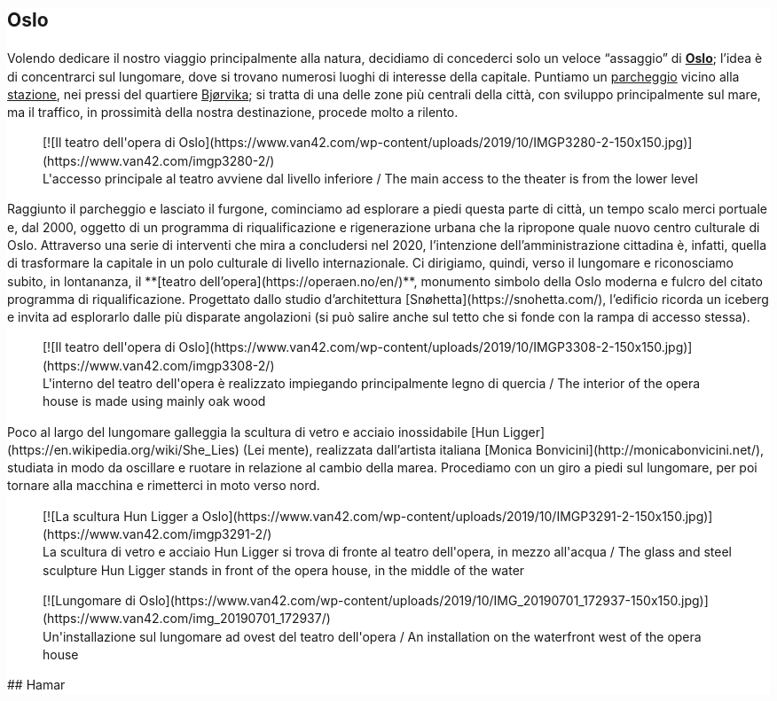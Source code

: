 ## Oslo

Volendo dedicare il nostro viaggio principalmente alla natura, decidiamo di concederci solo un veloce “assaggio” di **[Oslo](https://www.visitnorway.it/dove-andare/norvegia-orientale/oslo/)**; l’idea è di concentrarci sul lungomare, dove si trovano numerosi luoghi di interesse della capitale. Puntiamo un [parcheggio](https://onepark.no/) vicino alla [stazione](https://www.banenor.no/Jernbanen/Stasjonssok/-O-/Oslo-S/), nei pressi del quartiere [Bjørvika](https://en.wikipedia.org/wiki/Bj%C3%B8rvika); si tratta di una delle zone più centrali della città, con sviluppo principalmente sul mare, ma il traffico, in prossimità della nostra destinazione, procede molto a rilento.

<div class="wp-block-dgwt-justified-gallery"><div class="gallery galleryid-1594 gallery-columns-3 gallery-size-thumbnail" id="gallery-104"><figure class="gallery-item"><div class="gallery-icon landscape"> [![Il teatro dell'opera di Oslo](https://www.van42.com/wp-content/uploads/2019/10/IMGP3280-2-150x150.jpg)](https://www.van42.com/imgp3280-2/) </div> <figcaption class="wp-caption-text gallery-caption" id="gallery-104-2051"> L'accesso principale al teatro avviene dal livello inferiore / The main access to the theater is from the lower level </figcaption></figure> </div></div>Raggiunto il parcheggio e lasciato il furgone, cominciamo ad esplorare a piedi questa parte di città, un tempo scalo merci portuale e, dal 2000, oggetto di un programma di riqualificazione e rigenerazione urbana che la ripropone quale nuovo centro culturale di Oslo. Attraverso una serie di interventi che mira a concludersi nel 2020, l’intenzione dell’amministrazione cittadina è, infatti, quella di trasformare la capitale in un polo culturale di livello internazionale. Ci dirigiamo, quindi, verso il lungomare e riconosciamo subito, in lontananza, il **[teatro dell’opera](https://operaen.no/en/)**, monumento simbolo della Oslo moderna e fulcro del citato programma di riqualificazione. Progettato dallo studio d’architettura [Snøhetta](https://snohetta.com/), l’edificio ricorda un iceberg e invita ad esplorarlo dalle più disparate angolazioni (si può salire anche sul tetto che si fonde con la rampa di accesso stessa).

<div class="wp-block-dgwt-justified-gallery"><div class="gallery galleryid-1594 gallery-columns-3 gallery-size-thumbnail" id="gallery-105"><figure class="gallery-item"><div class="gallery-icon landscape"> [![Il teatro dell'opera di Oslo](https://www.van42.com/wp-content/uploads/2019/10/IMGP3308-2-150x150.jpg)](https://www.van42.com/imgp3308-2/) </div> <figcaption class="wp-caption-text gallery-caption" id="gallery-105-2054"> L'interno del teatro dell'opera è realizzato impiegando principalmente legno di quercia / The interior of the opera house is made using mainly oak wood </figcaption></figure> </div></div>Poco al largo del lungomare galleggia la scultura di vetro e acciaio inossidabile [Hun Ligger](https://en.wikipedia.org/wiki/She_Lies) (Lei mente), realizzata dall’artista italiana [Monica Bonvicini](http://monicabonvicini.net/), studiata in modo da oscillare e ruotare in relazione al cambio della marea. Procediamo con un giro a piedi sul lungomare, per poi tornare alla macchina e rimetterci in moto verso nord.

<div class="wp-block-dgwt-justified-gallery"><div class="gallery galleryid-1594 gallery-columns-3 gallery-size-thumbnail" id="gallery-106"><figure class="gallery-item"><div class="gallery-icon landscape"> [![La scultura Hun Ligger a Oslo](https://www.van42.com/wp-content/uploads/2019/10/IMGP3291-2-150x150.jpg)](https://www.van42.com/imgp3291-2/) </div> <figcaption class="wp-caption-text gallery-caption" id="gallery-106-2053"> La scultura di vetro e acciaio Hun Ligger si trova di fronte al teatro dell'opera, in mezzo all'acqua / The glass and steel sculpture Hun Ligger stands in front of the opera house, in the middle of the water </figcaption></figure><figure class="gallery-item"><div class="gallery-icon portrait"> [![Lungomare di Oslo](https://www.van42.com/wp-content/uploads/2019/10/IMG_20190701_172937-150x150.jpg)](https://www.van42.com/img_20190701_172937/) </div> <figcaption class="wp-caption-text gallery-caption" id="gallery-106-2150"> Un'installazione sul lungomare ad ovest del teatro dell'opera / An installation on the waterfront west of the opera house </figcaption></figure> </div></div>## Hamar
